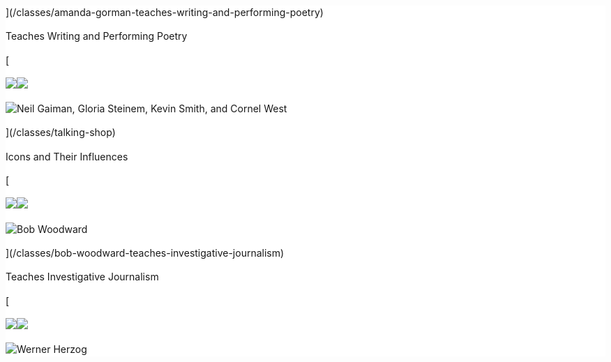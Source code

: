 



](/classes/amanda-gorman-teaches-writing-and-performing-poetry)

Teaches Writing and Performing Poetry

[

![](https://www.masterclass.com/articles/what-is-a-rhyme-scheme-learn-about-10-different-poetry-rhyme-schemesdata:image/svg+xml,%3csvg%20xmlns=%27http://www.w3.org/2000/svg%27%20version=%271.1%27%20width=%27300%27%20height=%27400%27/%3e)![](https://www.masterclass.com/articles/what-is-a-rhyme-scheme-learn-about-10-different-poetry-rhyme-schemesdata:image/gif;base64,R0lGODlhAQABAIAAAAAAAP///yH5BAEAAAAALAAAAAABAAEAAAIBRAA7)

![Neil Gaiman, Gloria Steinem, Kevin Smith, and Cornel West](https://www.masterclass.com/articles/what-is-a-rhyme-scheme-learn-about-10-different-poetry-rhyme-schemesdata:image/gif;base64,R0lGODlhAQABAIAAAAAAAP///yH5BAEAAAAALAAAAAABAAEAAAIBRAA7)















](/classes/talking-shop)

Icons and Their Influences

[

![](https://www.masterclass.com/articles/what-is-a-rhyme-scheme-learn-about-10-different-poetry-rhyme-schemesdata:image/svg+xml,%3csvg%20xmlns=%27http://www.w3.org/2000/svg%27%20version=%271.1%27%20width=%27300%27%20height=%27400%27/%3e)![](https://www.masterclass.com/articles/what-is-a-rhyme-scheme-learn-about-10-different-poetry-rhyme-schemesdata:image/gif;base64,R0lGODlhAQABAIAAAAAAAP///yH5BAEAAAAALAAAAAABAAEAAAIBRAA7)

![Bob Woodward](https://www.masterclass.com/articles/what-is-a-rhyme-scheme-learn-about-10-different-poetry-rhyme-schemesdata:image/gif;base64,R0lGODlhAQABAIAAAAAAAP///yH5BAEAAAAALAAAAAABAAEAAAIBRAA7)















](/classes/bob-woodward-teaches-investigative-journalism)

Teaches Investigative Journalism

[

![](https://www.masterclass.com/articles/what-is-a-rhyme-scheme-learn-about-10-different-poetry-rhyme-schemesdata:image/svg+xml,%3csvg%20xmlns=%27http://www.w3.org/2000/svg%27%20version=%271.1%27%20width=%27300%27%20height=%27400%27/%3e)![](https://www.masterclass.com/articles/what-is-a-rhyme-scheme-learn-about-10-different-poetry-rhyme-schemesdata:image/gif;base64,R0lGODlhAQABAIAAAAAAAP///yH5BAEAAAAALAAAAAABAAEAAAIBRAA7)

![Werner Herzog](https://www.masterclass.com/articles/what-is-a-rhyme-scheme-learn-about-10-different-poetry-rhyme-schemesdata:image/gif;base64,R0lGODlhAQABAIAAAAAAAP///yH5BAEAAAAALAAAAAABAAEAAAIBRAA7)












